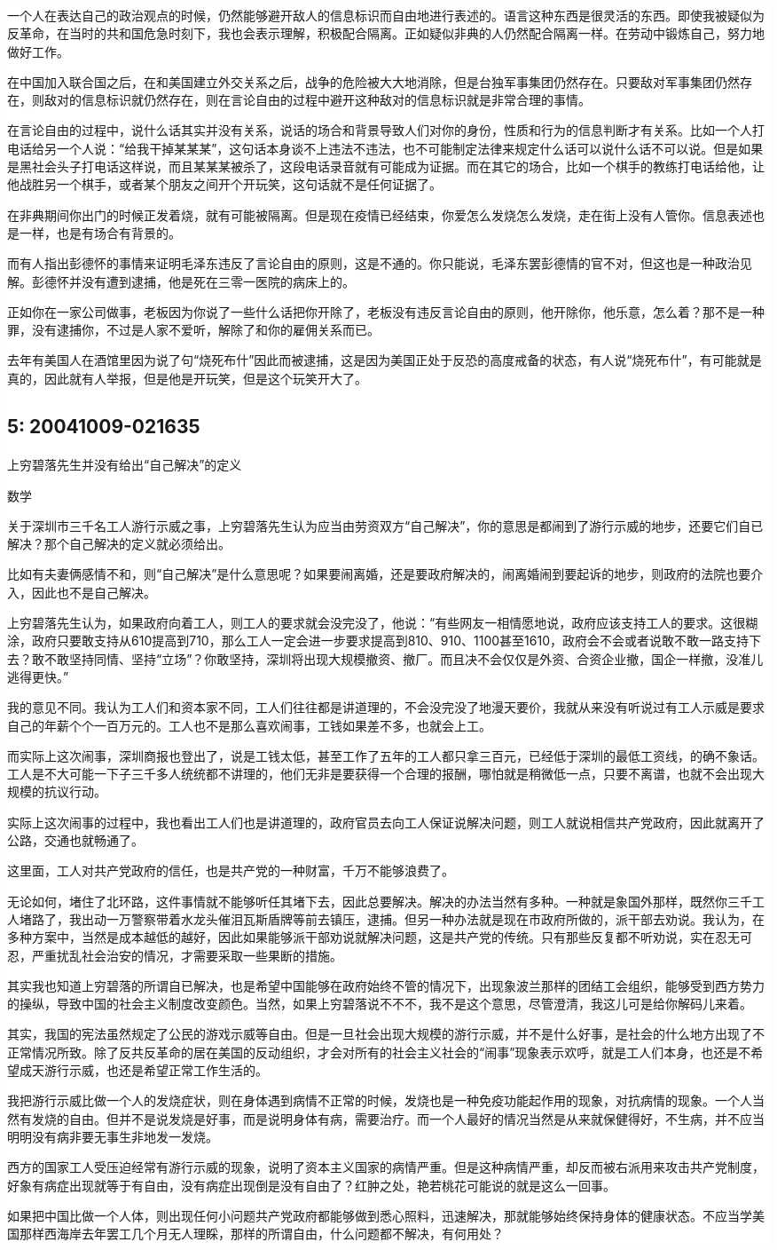 一个人在表达自己的政治观点的时候，仍然能够避开敌人的信息标识而自由地进行表述的。语言这种东西是很灵活的东西。即使我被疑似为反革命，在当时的共和国危急时刻下，我也会表示理解，积极配合隔离。正如疑似非典的人仍然配合隔离一样。在劳动中锻炼自己，努力地做好工作。 

在中国加入联合国之后，在和美国建立外交关系之后，战争的危险被大大地消除，但是台独军事集团仍然存在。只要敌对军事集团仍然存在，则敌对的信息标识就仍然存在，则在言论自由的过程中避开这种敌对的信息标识就是非常合理的事情。 

在言论自由的过程中，说什么话其实并没有关系，说话的场合和背景导致人们对你的身份，性质和行为的信息判断才有关系。比如一个人打电话给另一个人说：“给我干掉某某某”，这句话本身谈不上违法不违法，也不可能制定法律来规定什么话可以说什么话不可以说。但是如果是黑社会头子打电话这样说，而且某某某被杀了，这段电话录音就有可能成为证据。而在其它的场合，比如一个棋手的教练打电话给他，让他战胜另一个棋手，或者某个朋友之间开个开玩笑，这句话就不是任何证据了。 

在非典期间你出门的时候正发着烧，就有可能被隔离。但是现在疫情已经结束，你爱怎么发烧怎么发烧，走在街上没有人管你。信息表述也是一样，也是有场合有背景的。 

而有人指出彭德怀的事情来证明毛泽东违反了言论自由的原则，这是不通的。你只能说，毛泽东罢彭德情的官不对，但这也是一种政治见解。彭德怀并没有遭到逮捕，他是死在三零一医院的病床上的。 

正如你在一家公司做事，老板因为你说了一些什么话把你开除了，老板没有违反言论自由的原则，他开除你，他乐意，怎么着？那不是一种罪，没有逮捕你，不过是人家不爱听，解除了和你的雇佣关系而已。 

去年有美国人在酒馆里因为说了句“烧死布什”因此而被逮捕，这是因为美国正处于反恐的高度戒备的状态，有人说“烧死布什”，有可能就是真的，因此就有人举报，但是他是开玩笑，但是这个玩笑开大了。

## 5: 20041009-021635

上穷碧落先生并没有给出“自己解决”的定义 

数学

关于深圳市三千名工人游行示威之事，上穷碧落先生认为应当由劳资双方“自己解决”，你的意思是都闹到了游行示威的地步，还要它们自已解决？那个自己解决的定义就必须给出。 

比如有夫妻俩感情不和，则“自己解决”是什么意思呢？如果要闹离婚，还是要政府解决的，闹离婚闹到要起诉的地步，则政府的法院也要介入，因此也不是自己解决。 

上穷碧落先生认为，如果政府向着工人，则工人的要求就会没完没了，他说：“有些网友一相情愿地说，政府应该支持工人的要求。这很糊涂，政府只要敢支持从610提高到710，那么工人一定会进一步要求提高到810、910、1100甚至1610，政府会不会或者说敢不敢一路支持下去？敢不敢坚持同情、坚持“立场”？你敢坚持，深圳将出现大规模撤资、撤厂。而且决不会仅仅是外资、合资企业撤，国企一样撤，没准儿逃得更快。” 

我的意见不同。我认为工人们和资本家不同，工人们往往都是讲道理的，不会没完没了地漫天要价，我就从来没有听说过有工人示威是要求自己的年薪个个一百万元的。工人也不是那么喜欢闹事，工钱如果差不多，也就会上工。 

而实际上这次闹事，深圳商报也登出了，说是工钱太低，甚至工作了五年的工人都只拿三百元，已经低于深圳的最低工资线，的确不象话。工人是不大可能一下子三千多人统统都不讲理的，他们无非是要获得一个合理的报酬，哪怕就是稍微低一点，只要不离谱，也就不会出现大规模的抗议行动。 

实际上这次闹事的过程中，我也看出工人们也是讲道理的，政府官员去向工人保证说解决问题，则工人就说相信共产党政府，因此就离开了公路，交通也就畅通了。 

这里面，工人对共产党政府的信任，也是共产党的一种财富，千万不能够浪费了。 

无论如何，堵住了北环路，这件事情就不能够听任其堵下去，因此总要解决。解决的办法当然有多种。一种就是象国外那样，既然你三千工人堵路了，我出动一万警察带着水龙头催泪瓦斯盾牌等前去镇压，逮捕。但另一种办法就是现在市政府所做的，派干部去劝说。我认为，在多种方案中，当然是成本越低的越好，因此如果能够派干部劝说就解决问题，这是共产党的传统。只有那些反复都不听劝说，实在忍无可忍，严重扰乱社会治安的情况，才需要采取一些果断的措施。 

其实我也知道上穷碧落的所谓自已解决，也是希望中国能够在政府始终不管的情况下，出现象波兰那样的团结工会组织，能够受到西方势力的操纵，导致中国的社会主义制度改变颜色。当然，如果上穷碧落说不不不，我不是这个意思，尽管澄清，我这儿可是给你解码儿来着。 

其实，我国的宪法虽然规定了公民的游戏示威等自由。但是一旦社会出现大规模的游行示威，并不是什么好事，是社会的什么地方出现了不正常情况所致。除了反共反革命的居在美国的反动组织，才会对所有的社会主义社会的“闹事”现象表示欢呼，就是工人们本身，也还是不希望成天游行示威，也还是希望正常工作生活的。 

我把游行示威比做一个人的发烧症状，则在身体遇到病情不正常的时候，发烧也是一种免疫功能起作用的现象，对抗病情的现象。一个人当然有发烧的自由。但并不是说发烧是好事，而是说明身体有病，需要治疗。而一个人最好的情况当然是从来就保健得好，不生病，并不应当明明没有病非要无事生非地发一发烧。 

西方的国家工人受压迫经常有游行示威的现象，说明了资本主义国家的病情严重。但是这种病情严重，却反而被右派用来攻击共产党制度，好象有病症出现就等于有自由，没有病症出现倒是没有自由了？红肿之处，艳若桃花可能说的就是这么一回事。 

如果把中国比做一个人体，则出现任何小问题共产党政府都能够做到悉心照料，迅速解决，那就能够始终保持身体的健康状态。不应当学美国那样西海岸去年罢工几个月无人理睬，那样的所谓自由，什么问题都不解决，有何用处？ 
